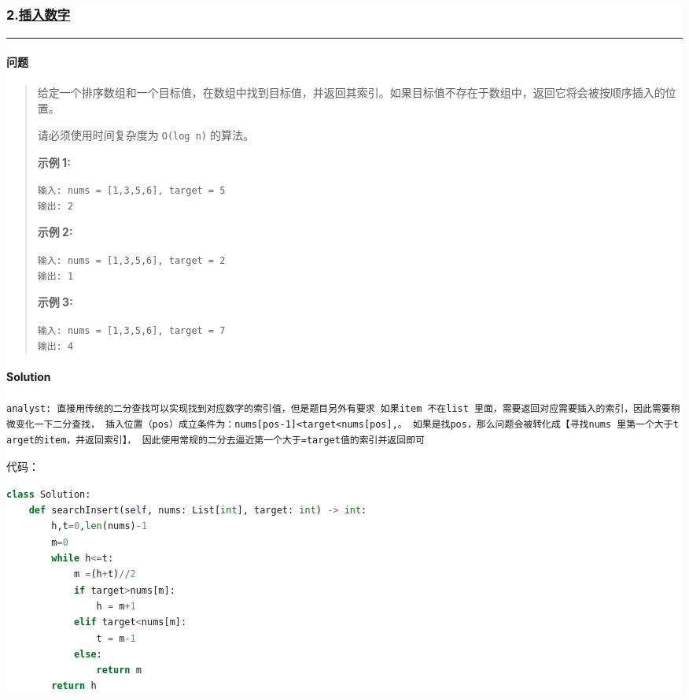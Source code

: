 ### 2.[插入数字](https://leetcode.cn/problems/search-insert-position/description/)

---

#### 问题

> 给定一个排序数组和一个目标值，在数组中找到目标值，并返回其索引。如果目标值不存在于数组中，返回它将会被按顺序插入的位置。
>
> 请必须使用时间复杂度为 `O(log n)` 的算法。
>
> **示例 1:**
>
> ```
> 输入: nums = [1,3,5,6], target = 5
> 输出: 2
> ```
>
> **示例 2:**
>
> ```
> 输入: nums = [1,3,5,6], target = 2
> 输出: 1
> ```
>
> **示例 3:**
>
> ```
> 输入: nums = [1,3,5,6], target = 7
> 输出: 4
> ```



####  Solution

`analyst: 直接用传统的二分查找可以实现找到对应数字的索引值，但是题目另外有要求 如果item 不在list 里面，需要返回对应需要插入的索引，因此需要稍微变化一下二分查找， 插入位置（pos）成立条件为：nums[pos-1]<target<nums[pos],。 如果是找pos，那么问题会被转化成【寻找nums 里第一个大于target的item，并返回索引】， 因此使用常规的二分去逼近第一个大于=target值的索引并返回即可`

代码：

```python
class Solution:
    def searchInsert(self, nums: List[int], target: int) -> int:
        h,t=0,len(nums)-1
        m=0
        while h<=t:
            m =(h+t)//2
            if target>nums[m]:
                h = m+1
            elif target<nums[m]:
                t = m-1
            else:
                return m
        return h
```
